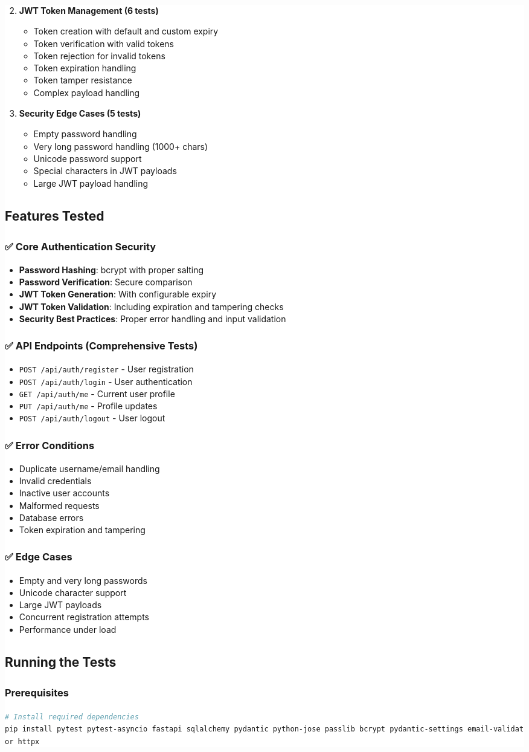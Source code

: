 2. **JWT Token Management (6 tests)**
   - Token creation with default and custom expiry
   - Token verification with valid tokens
   - Token rejection for invalid tokens
   - Token expiration handling
   - Token tamper resistance
   - Complex payload handling

3. **Security Edge Cases (5 tests)**
   - Empty password handling
   - Very long password handling (1000+ chars)
   - Unicode password support
   - Special characters in JWT payloads
   - Large JWT payload handling

## Features Tested

### ✅ Core Authentication Security
- **Password Hashing**: bcrypt with proper salting
- **Password Verification**: Secure comparison
- **JWT Token Generation**: With configurable expiry
- **JWT Token Validation**: Including expiration and tampering checks
- **Security Best Practices**: Proper error handling and input validation

### ✅ API Endpoints (Comprehensive Tests)
- `POST /api/auth/register` - User registration
- `POST /api/auth/login` - User authentication
- `GET /api/auth/me` - Current user profile
- `PUT /api/auth/me` - Profile updates
- `POST /api/auth/logout` - User logout

### ✅ Error Conditions
- Duplicate username/email handling
- Invalid credentials
- Inactive user accounts
- Malformed requests
- Database errors
- Token expiration and tampering

### ✅ Edge Cases
- Empty and very long passwords
- Unicode character support
- Large JWT payloads
- Concurrent registration attempts
- Performance under load

## Running the Tests

### Prerequisites
```bash
# Install required dependencies
pip install pytest pytest-asyncio fastapi sqlalchemy pydantic python-jose passlib bcrypt pydantic-settings email-validator httpx
```

